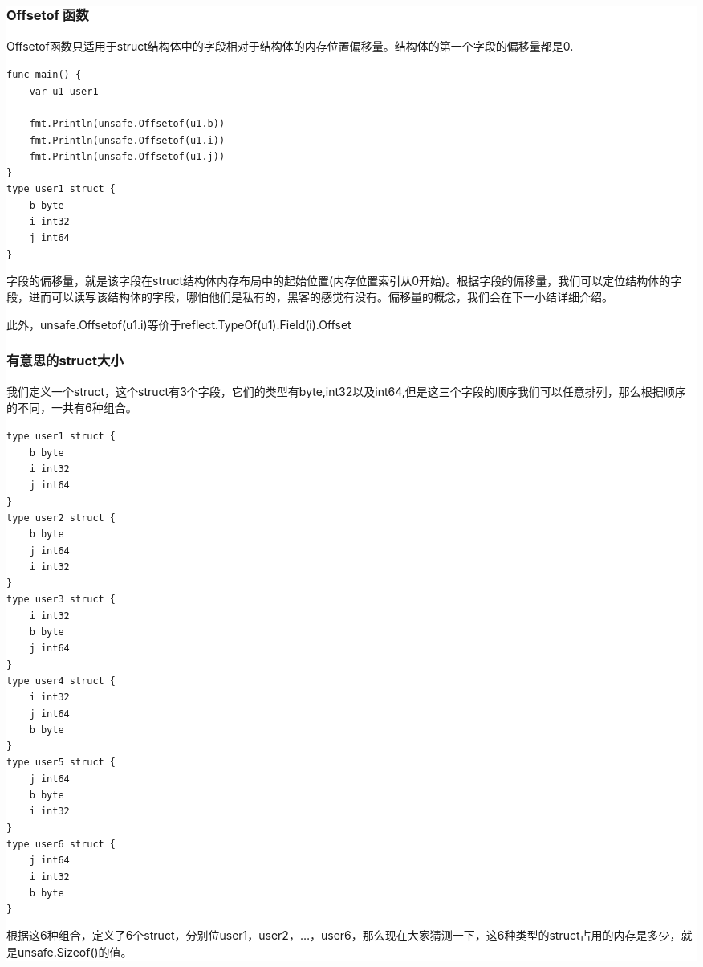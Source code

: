 
### Offsetof 函数

Offsetof函数只适用于struct结构体中的字段相对于结构体的内存位置偏移量。结构体的第一个字段的偏移量都是0.
~~~
func main() {
    var u1 user1

    fmt.Println(unsafe.Offsetof(u1.b))
    fmt.Println(unsafe.Offsetof(u1.i))
    fmt.Println(unsafe.Offsetof(u1.j))
}
type user1 struct {
    b byte
    i int32
    j int64
}
~~~
字段的偏移量，就是该字段在struct结构体内存布局中的起始位置(内存位置索引从0开始)。根据字段的偏移量，我们可以定位结构体的字段，进而可以读写该结构体的字段，哪怕他们是私有的，黑客的感觉有没有。偏移量的概念，我们会在下一小结详细介绍。

此外，unsafe.Offsetof(u1.i)等价于reflect.TypeOf(u1).Field(i).Offset

### 有意思的struct大小
我们定义一个struct，这个struct有3个字段，它们的类型有byte,int32以及int64,但是这三个字段的顺序我们可以任意排列，那么根据顺序的不同，一共有6种组合。
~~~
type user1 struct {
    b byte
    i int32
    j int64
}
type user2 struct {
    b byte
    j int64
    i int32
}
type user3 struct {
    i int32
    b byte
    j int64
}
type user4 struct {
    i int32
    j int64
    b byte
}
type user5 struct {
    j int64
    b byte
    i int32
}
type user6 struct {
    j int64
    i int32
    b byte
}
~~~
根据这6种组合，定义了6个struct，分别位user1，user2，…，user6，那么现在大家猜测一下，这6种类型的struct占用的内存是多少，就是unsafe.Sizeof()的值。
